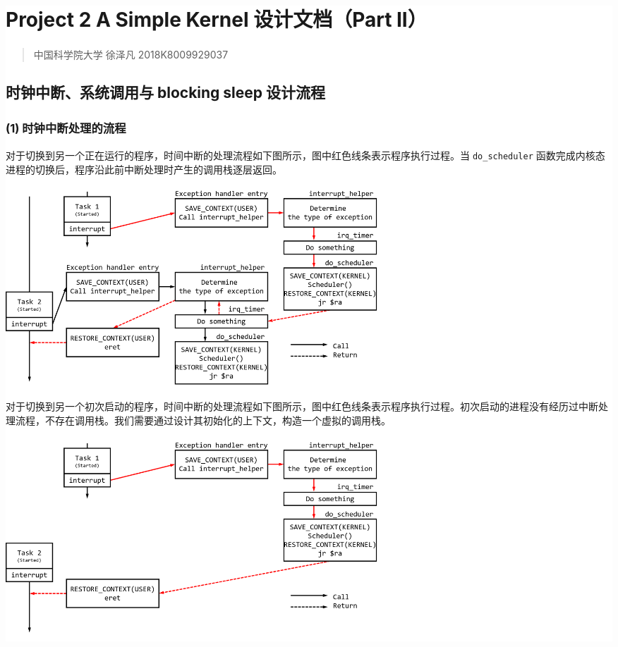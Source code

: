 # Project 2 A Simple Kernel 设计文档（Part II）
> 中国科学院大学 徐泽凡 2018K8009929037

## 时钟中断、系统调用与 blocking sleep 设计流程
### (1) 时钟中断处理的流程
对于切换到另一个正在运行的程序，时间中断的处理流程如下图所示，图中红色线条表示程序执行过程。当 `do_scheduler` 函数完成内核态进程的切换后，程序沿此前中断处理时产生的调用栈逐层返回。

<img src="./img/time_interrupt_1.png" style="width: 38em;">

对于切换到另一个初次启动的程序，时间中断的处理流程如下图所示，图中红色线条表示程序执行过程。初次启动的进程没有经历过中断处理流程，不存在调用栈。我们需要通过设计其初始化的上下文，构造一个虚拟的调用栈。


<img src="./img/time_interrupt_2_2.png" style="width: 38em;">
